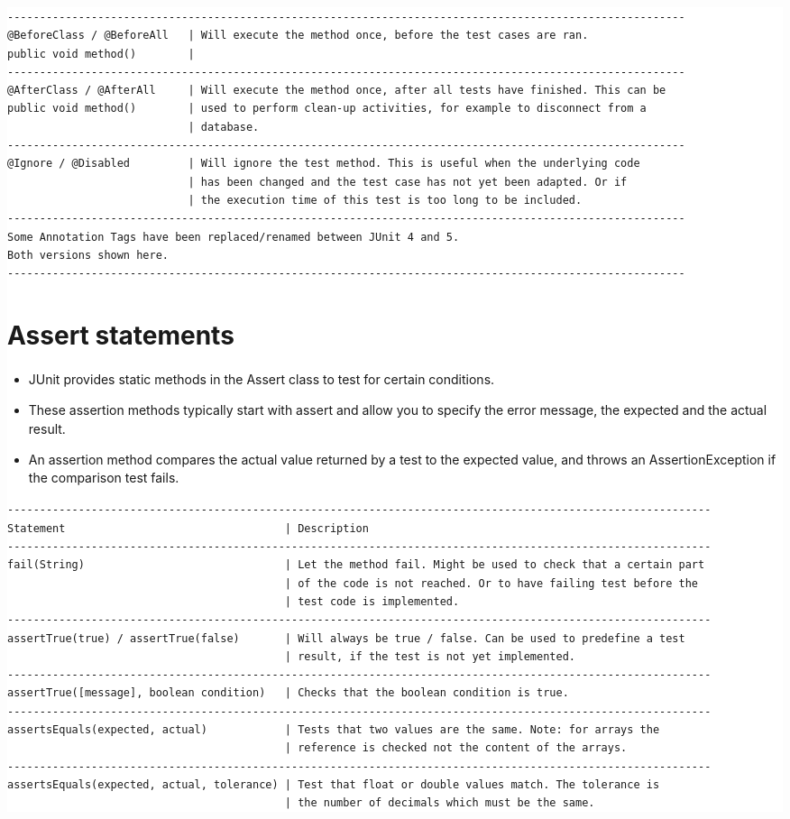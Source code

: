 ```
---------------------------------------------------------------------------------------------------------
@BeforeClass / @BeforeAll   | Will execute the method once, before the test cases are ran.
public void method()        |
---------------------------------------------------------------------------------------------------------
@AfterClass / @AfterAll     | Will execute the method once, after all tests have finished. This can be 
public void method()        | used to perform clean-up activities, for example to disconnect from a 
                            | database.
---------------------------------------------------------------------------------------------------------
@Ignore / @Disabled         | Will ignore the test method. This is useful when the underlying code 
                            | has been changed and the test case has not yet been adapted. Or if 
                            | the execution time of this test is too long to be included.
---------------------------------------------------------------------------------------------------------
Some Annotation Tags have been replaced/renamed between JUnit 4 and 5. 
Both versions shown here.
---------------------------------------------------------------------------------------------------------
```

# Assert statements

- JUnit provides static methods in the Assert class to test for certain conditions.

- These assertion methods typically start with assert and allow you to specify the error message, the expected and the actual result.

- An assertion method compares the actual value returned by a test to the expected value, and throws an AssertionException if the comparison test fails.

```
-------------------------------------------------------------------------------------------------------------
Statement                                  | Description
-------------------------------------------------------------------------------------------------------------
fail(String)                               | Let the method fail. Might be used to check that a certain part
                                           | of the code is not reached. Or to have failing test before the
                                           | test code is implemented.
-------------------------------------------------------------------------------------------------------------
assertTrue(true) / assertTrue(false)       | Will always be true / false. Can be used to predefine a test 
                                           | result, if the test is not yet implemented. 
-------------------------------------------------------------------------------------------------------------
assertTrue([message], boolean condition)   | Checks that the boolean condition is true.
-------------------------------------------------------------------------------------------------------------
assertsEquals(expected, actual)            | Tests that two values are the same. Note: for arrays the 
                                           | reference is checked not the content of the arrays. 
-------------------------------------------------------------------------------------------------------------
assertsEquals(expected, actual, tolerance) | Test that float or double values match. The tolerance is 
                                           | the number of decimals which must be the same. 
```